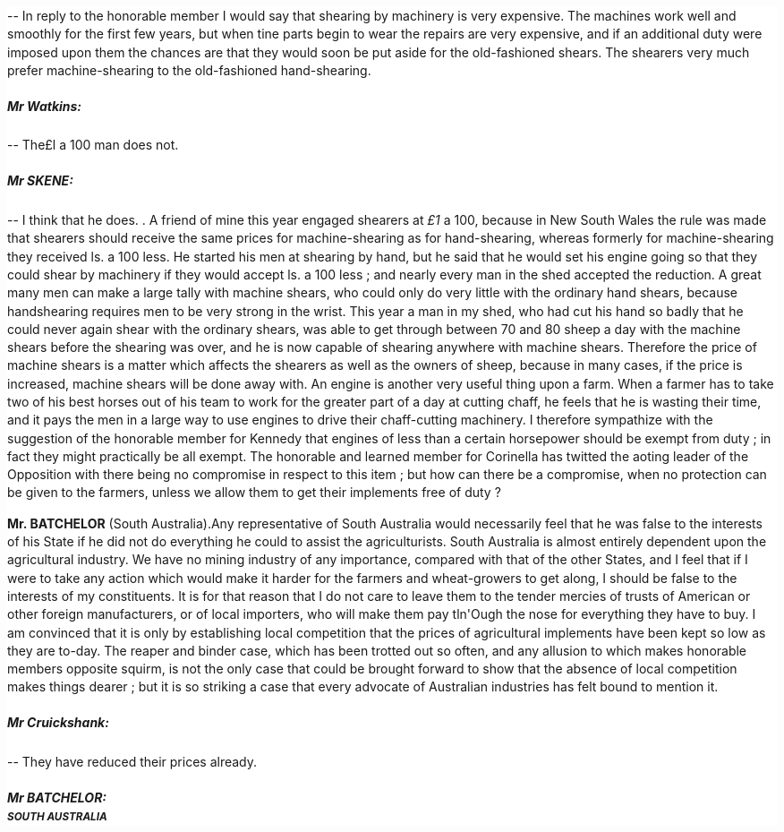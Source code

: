 -- In reply to the honorable member I would say that shearing by machinery is very expensive. The machines work well and smoothly for the first few years, but when tine parts begin to wear the repairs are very expensive, and if an additional duty were imposed upon them the chances are that they would soon be put aside for the old-fashioned shears. The shearers very much prefer machine-shearing to the old-fashioned hand-shearing. 

##### Mr Watkins:

-- The£l a 100 man does not. 

##### Mr SKENE:

-- I think that he does. . A friend of mine this year engaged shearers at  *£1*  a 100, because in New South Wales the rule was made that shearers should receive the same prices for machine-shearing as for hand-shearing, whereas formerly for machine-shearing they received ls. a 100 less. He started his men at shearing by hand, but he said that he would set his engine going so that they could shear by machinery if they would accept ls. a 100 less ; and nearly every man in the shed accepted the reduction. A great many men can make a large tally with machine shears, who could only do very little with the ordinary hand shears, because handshearing requires men to be very strong in the wrist. This year a man in my shed, who had cut his hand so badly that he could never again shear with the ordinary shears, was able to get through between 70 and 80 sheep a day with the machine shears before the shearing was over, and he is now capable of shearing anywhere with machine shears. Therefore the price of machine shears is a matter which affects the shearers as well as the owners of sheep, because in many cases, if the price is increased, machine shears will be done away with. An engine is another very useful thing upon a farm. When a farmer has to take two of his best horses out of his team to work for the greater part of a day at cutting chaff, he feels that he is wasting their time, and it pays the men in a large way to use engines to drive their chaff-cutting machinery. I therefore sympathize with the suggestion of the honorable member for Kennedy that engines of less than a certain horsepower should be exempt from duty ; in fact they might practically be all exempt. The honorable and learned member for Corinella has twitted the aoting leader of the Opposition with there being no compromise in respect to this item ; but how can there be a compromise, when no protection can be given to the farmers, unless we allow them to get their implements free of duty ? 


 **Mr. BATCHELOR** (South Australia).Any representative of South Australia would necessarily feel that he was false to the interests of his State if he did not do everything he could to assist the agriculturists. South Australia is almost entirely dependent upon the agricultural industry. We have no mining industry of any importance, compared with that of the other States, and I feel that if I were to take any action which would make it harder for the farmers and wheat-growers to get along, I should be false to the interests of my constituents. It is for that reason that I do not care to leave them to the tender mercies of trusts of American or other foreign manufacturers, or of local importers, who will make them pay tln'Ough the nose for everything they have to buy. I am convinced that it is only by establishing local competition that the prices of agricultural implements have been kept so low as they are to-day. The reaper and binder case, which has been trotted out so often, and any allusion to which makes honorable members opposite squirm, is not the only case that could be brought forward to show that the absence of local competition makes things dearer ; but it is so striking a case that every advocate of Australian industries has felt bound to mention it. 

##### Mr Cruickshank:

-- They have reduced their prices already. 

##### Mr BATCHELOR:<br><small class="text-muted">SOUTH AUSTRALIA</small>
